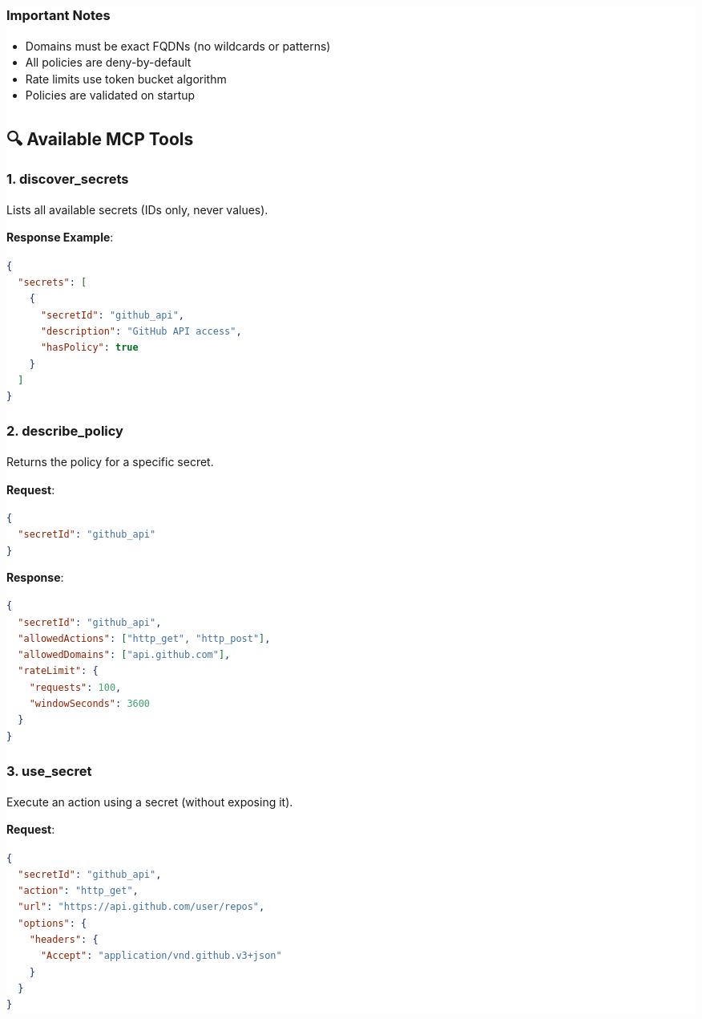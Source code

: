 ### Important Notes

- Domains must be exact FQDNs (no wildcards or patterns)
- All policies are deny-by-default
- Rate limits use token bucket algorithm
- Policies are validated on startup

## 🔍 Available MCP Tools

### 1. discover_secrets
Lists all available secrets (IDs only, never values).

**Response Example**:
```json
{
  "secrets": [
    {
      "secretId": "github_api",
      "description": "GitHub API access",
      "hasPolicy": true
    }
  ]
}
```

### 2. describe_policy
Returns the policy for a specific secret.

**Request**:
```json
{
  "secretId": "github_api"
}
```

**Response**:
```json
{
  "secretId": "github_api",
  "allowedActions": ["http_get", "http_post"],
  "allowedDomains": ["api.github.com"],
  "rateLimit": {
    "requests": 100,
    "windowSeconds": 3600
  }
}
```

### 3. use_secret
Execute an action using a secret (without exposing it).

**Request**:
```json
{
  "secretId": "github_api",
  "action": "http_get",
  "url": "https://api.github.com/user/repos",
  "options": {
    "headers": {
      "Accept": "application/vnd.github.v3+json"
    }
  }
}
```
